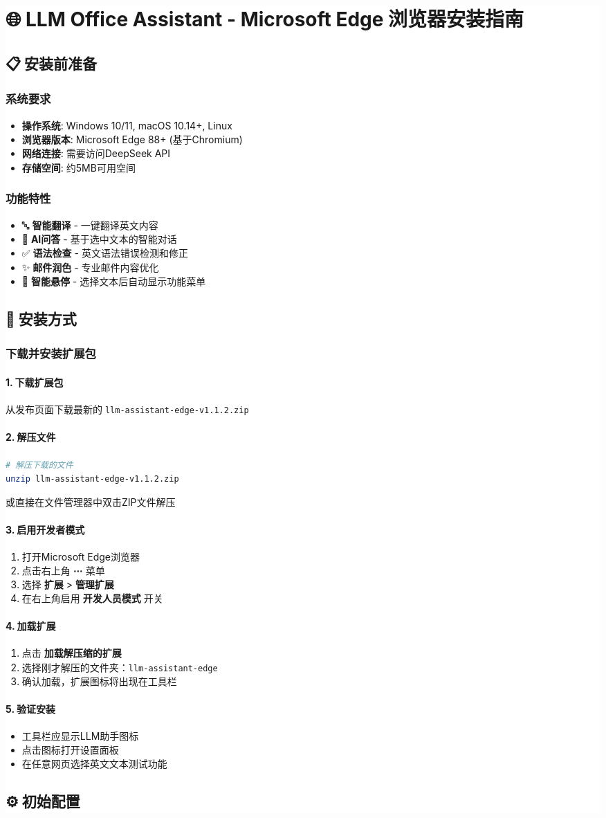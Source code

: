 # 🌐 LLM Office Assistant - Microsoft Edge 浏览器安装指南

## 📋 安装前准备

### 系统要求
- **操作系统**: Windows 10/11, macOS 10.14+, Linux
- **浏览器版本**: Microsoft Edge 88+ (基于Chromium)
- **网络连接**: 需要访问DeepSeek API
- **存储空间**: 约5MB可用空间

### 功能特性
- 🔤 **智能翻译** - 一键翻译英文内容
- 🤖 **AI问答** - 基于选中文本的智能对话
- ✅ **语法检查** - 英文语法错误检测和修正
- ✨ **邮件润色** - 专业邮件内容优化
- 🎯 **智能悬停** - 选择文本后自动显示功能菜单

## 🚀 安装方式

### 下载并安装扩展包

#### 1. 下载扩展包
从发布页面下载最新的 `llm-assistant-edge-v1.1.2.zip`

#### 2. 解压文件
```bash
# 解压下载的文件
unzip llm-assistant-edge-v1.1.2.zip
```
或直接在文件管理器中双击ZIP文件解压

#### 3. 启用开发者模式
1. 打开Microsoft Edge浏览器
2. 点击右上角 **⋯** 菜单
3. 选择 **扩展** > **管理扩展**
4. 在右上角启用 **开发人员模式** 开关

#### 4. 加载扩展
1. 点击 **加载解压缩的扩展**
2. 选择刚才解压的文件夹：`llm-assistant-edge`
3. 确认加载，扩展图标将出现在工具栏

#### 5. 验证安装
- 工具栏应显示LLM助手图标
- 点击图标打开设置面板
- 在任意网页选择英文文本测试功能

## ⚙️ 初始配置
